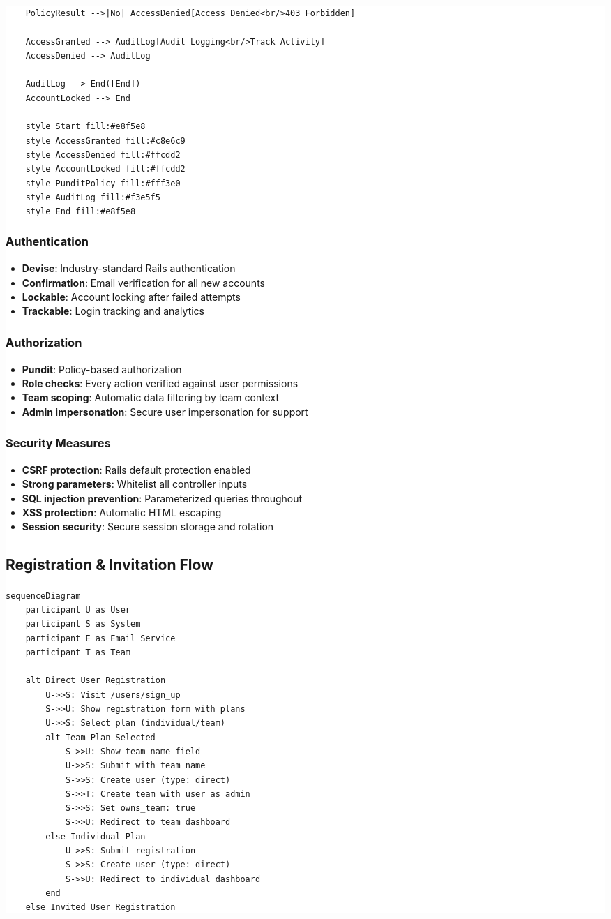 ```mermaid
    PolicyResult -->|No| AccessDenied[Access Denied<br/>403 Forbidden]
    
    AccessGranted --> AuditLog[Audit Logging<br/>Track Activity]
    AccessDenied --> AuditLog
    
    AuditLog --> End([End])
    AccountLocked --> End
    
    style Start fill:#e8f5e8
    style AccessGranted fill:#c8e6c9
    style AccessDenied fill:#ffcdd2
    style AccountLocked fill:#ffcdd2
    style PunditPolicy fill:#fff3e0
    style AuditLog fill:#f3e5f5
    style End fill:#e8f5e8
```

### Authentication
- **Devise**: Industry-standard Rails authentication
- **Confirmation**: Email verification for all new accounts
- **Lockable**: Account locking after failed attempts
- **Trackable**: Login tracking and analytics

### Authorization
- **Pundit**: Policy-based authorization
- **Role checks**: Every action verified against user permissions
- **Team scoping**: Automatic data filtering by team context
- **Admin impersonation**: Secure user impersonation for support

### Security Measures
- **CSRF protection**: Rails default protection enabled
- **Strong parameters**: Whitelist all controller inputs
- **SQL injection prevention**: Parameterized queries throughout
- **XSS protection**: Automatic HTML escaping
- **Session security**: Secure session storage and rotation

## Registration & Invitation Flow

```mermaid
sequenceDiagram
    participant U as User
    participant S as System
    participant E as Email Service
    participant T as Team

    alt Direct User Registration
        U->>S: Visit /users/sign_up
        S->>U: Show registration form with plans
        U->>S: Select plan (individual/team)
        alt Team Plan Selected
            S->>U: Show team name field
            U->>S: Submit with team name
            S->>S: Create user (type: direct)
            S->>T: Create team with user as admin
            S->>S: Set owns_team: true
            S->>U: Redirect to team dashboard
        else Individual Plan
            U->>S: Submit registration
            S->>S: Create user (type: direct)
            S->>U: Redirect to individual dashboard
        end
    else Invited User Registration
```